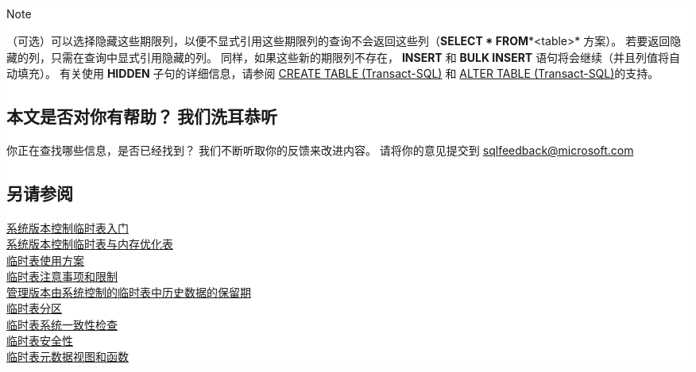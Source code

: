 > [!NOTE]  
>  （可选）可以选择隐藏这些期限列，以便不显式引用这些期限列的查询不会返回这些列（**SELECT \* FROM***\<table>* 方案）。 若要返回隐藏的列，只需在查询中显式引用隐藏的列。 同样，如果这些新的期限列不存在， **INSERT** 和 **BULK INSERT** 语句将会继续（并且列值将自动填充）。 有关使用 **HIDDEN** 子句的详细信息，请参阅 [CREATE TABLE (Transact-SQL)](../../t-sql/statements/create-table-transact-sql.md) 和 [ALTER TABLE (Transact-SQL)](../../t-sql/statements/alter-table-transact-sql.md)的支持。  
  
## <a name="did-this-article-help-you-were-listening"></a>本文是否对你有帮助？ 我们洗耳恭听  
 你正在查找哪些信息，是否已经找到？ 我们不断听取你的反馈来改进内容。 请将你的意见提交到 [sqlfeedback@microsoft.com](mailto:sqlfeedback@microsoft.com?subject=Your%20feedback%20about%20the%20Temporal%20Tables%20page)  
  
## <a name="see-also"></a>另请参阅  
 [系统版本控制临时表入门](../../relational-databases/tables/getting-started-with-system-versioned-temporal-tables.md)   
 [系统版本控制临时表与内存优化表](../../relational-databases/tables/system-versioned-temporal-tables-with-memory-optimized-tables.md)   
 [临时表使用方案](../../relational-databases/tables/temporal-table-usage-scenarios.md)   
 [临时表注意事项和限制](../../relational-databases/tables/temporal-table-considerations-and-limitations.md)   
 [管理版本由系统控制的临时表中历史数据的保留期](../../relational-databases/tables/manage-retention-of-historical-data-in-system-versioned-temporal-tables.md)   
 [临时表分区](../../relational-databases/tables/partitioning-with-temporal-tables.md)   
 [临时表系统一致性检查](../../relational-databases/tables/temporal-table-system-consistency-checks.md)   
 [临时表安全性](../../relational-databases/tables/temporal-table-security.md)   
 [临时表元数据视图和函数](../../relational-databases/tables/temporal-table-metadata-views-and-functions.md)  
  
  

